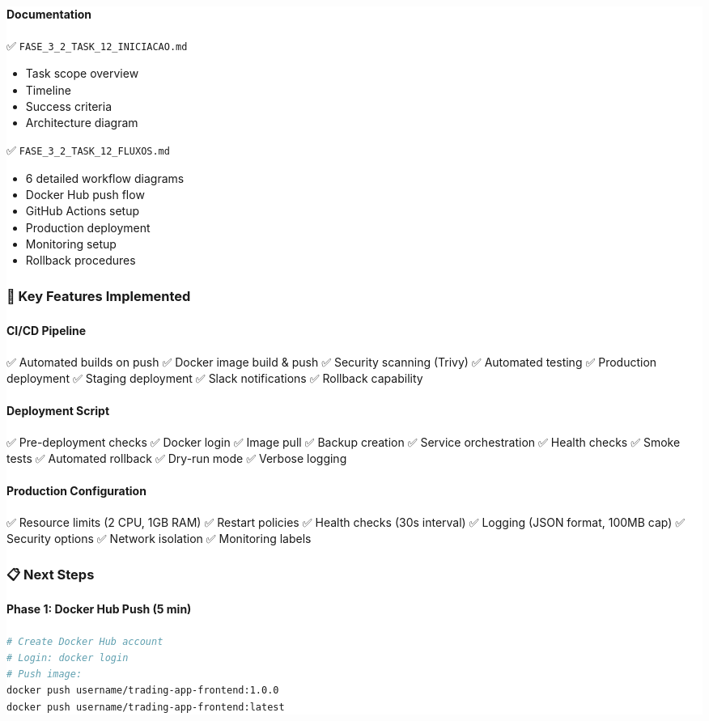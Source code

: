 #### Documentation
✅ `FASE_3_2_TASK_12_INICIACAO.md`
- Task scope overview
- Timeline
- Success criteria
- Architecture diagram

✅ `FASE_3_2_TASK_12_FLUXOS.md`
- 6 detailed workflow diagrams
- Docker Hub push flow
- GitHub Actions setup
- Production deployment
- Monitoring setup
- Rollback procedures

### 🎯 Key Features Implemented

#### CI/CD Pipeline
✅ Automated builds on push
✅ Docker image build & push
✅ Security scanning (Trivy)
✅ Automated testing
✅ Production deployment
✅ Staging deployment
✅ Slack notifications
✅ Rollback capability

#### Deployment Script
✅ Pre-deployment checks
✅ Docker login
✅ Image pull
✅ Backup creation
✅ Service orchestration
✅ Health checks
✅ Smoke tests
✅ Automated rollback
✅ Dry-run mode
✅ Verbose logging

#### Production Configuration
✅ Resource limits (2 CPU, 1GB RAM)
✅ Restart policies
✅ Health checks (30s interval)
✅ Logging (JSON format, 100MB cap)
✅ Security options
✅ Network isolation
✅ Monitoring labels

### 📋 Next Steps

#### Phase 1: Docker Hub Push (5 min)
```bash
# Create Docker Hub account
# Login: docker login
# Push image:
docker push username/trading-app-frontend:1.0.0
docker push username/trading-app-frontend:latest
```
